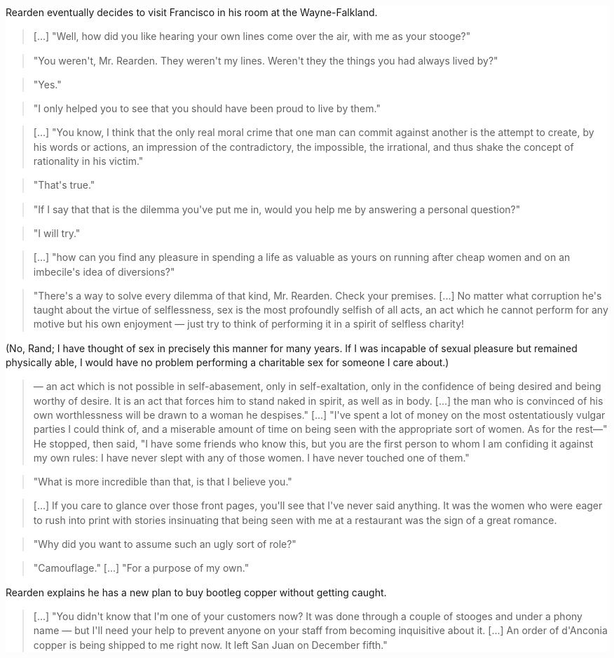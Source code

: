 Rearden eventually decides to visit Francisco in his room at the Wayne-Falkland.

> [...] "Well, how did you like hearing your own lines come over the air, with me as your stooge?" 

> "You weren't, Mr. Rearden. They weren't my lines. Weren't they the things you had always lived by?" 

> "Yes." 

> "I only helped you to see that you should have been proud to live by them." 

> [...] "You know, I think that the only real moral crime that one man can commit against another is the attempt to create, by his words or actions, an impression of the contradictory, the impossible, the irrational, and thus shake the concept of rationality in his victim." 

> "That's true." 

> "If I say that that is the dilemma you've put me in, would you help me by answering a personal question?" 

> "I will try." 

> [...] "how can you find any pleasure in spending a life as valuable as yours on running after cheap women and on an imbecile's idea of diversions?" 

> "There's a way to solve every dilemma of that kind, Mr. Rearden. Check your premises. [...] No matter what corruption he's taught about the virtue of selflessness, sex is the most profoundly selfish of all acts, an act which he cannot perform for any motive but his own enjoyment — just try to think of performing it in a spirit of selfless charity! 

(No, Rand; I have thought of sex in precisely this manner for many years. If I was incapable of sexual pleasure but remained physically able, I would have no problem performing a charitable sex for someone I care about.)

> — an act which is not possible in self-abasement, only in self-exaltation, only in the confidence of being desired and being worthy of desire. It is an act that forces him to stand naked in spirit, as well as in body. [...] the man who is convinced of his own worthlessness will be drawn to a woman he despises." [...] "I've spent a lot of money on the most ostentatiously vulgar parties I could think of, and a miserable amount of time on being seen with the appropriate sort of women. As for the rest—" He stopped, then said, "I have some friends who know this, but you are the first person to whom I am confiding it against my own rules: I have never slept with any of those women. I have never touched one of them."

> "What is more incredible than that, is that I believe you." 

> [...] If you care to glance over those front pages, you'll see that I've never said anything. It was the women who were eager to rush into print with stories insinuating that being seen with me at a restaurant was the sign of a great romance.

> "Why did you want to assume such an ugly sort of role?" 

> "Camouflage." [...] "For a purpose of my own." 

Rearden explains he has a new plan to buy bootleg copper without getting caught.

> [...] "You didn't know that I'm one of your customers now? It was done through a couple of stooges and under a phony name — but I'll need your help to prevent anyone on your staff from becoming inquisitive about it. [...] An order of d'Anconia copper is being shipped to me right now. It left San Juan on December fifth." 
